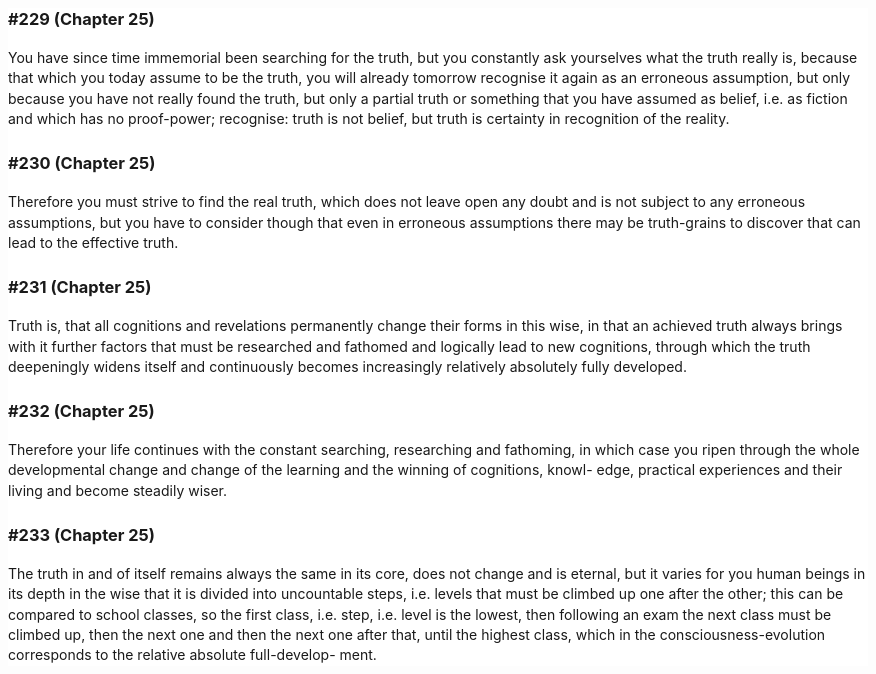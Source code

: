 ### #229 (Chapter 25)

 You have since time immemorial been searching for the truth, but you constantly ask yourselves what the truth
 really is, because that which you today assume to be the truth, you will already tomorrow recognise it again
 as an erroneous assumption, but only because you have not really found the truth, but only a partial truth or
 something that you have assumed as belief, i.e. as fiction and which has no proof-power; recognise: truth is
 not belief, but truth is certainty in recognition of the reality.

### #230 (Chapter 25)

 Therefore you must strive to find the real truth, which does not leave open any doubt and is not subject to any
 erroneous assumptions, but you have to consider though that even in erroneous assumptions there may be
 truth-grains to discover that can lead to the effective truth.

### #231 (Chapter 25)

 Truth is, that all cognitions and revelations permanently change their forms in this wise, in that an achieved
 truth always brings with it further factors that must be researched and fathomed and logically lead to new
 cognitions, through which the truth deepeningly widens itself and continuously becomes increasingly relatively
 absolutely fully developed.

### #232 (Chapter 25)

 Therefore your life continues with the constant searching, researching and fathoming, in which case you ripen
 through the whole developmental change and change of the learning and the winning of cognitions, knowl-
 edge, practical experiences and their living and become steadily wiser.

### #233 (Chapter 25)

 The truth in and of itself remains always the same in its core, does not change and is eternal, but it varies for
 you human beings in its depth in the wise that it is divided into uncountable steps, i.e. levels that must be climbed
 up one after the other; this can be compared to school classes, so the first class, i.e. step, i.e. level is the lowest,
 then following an exam the next class must be climbed up, then the next one and then the next one after that,
 until the highest class, which in the consciousness-evolution corresponds to the relative absolute full-develop-
 ment.
